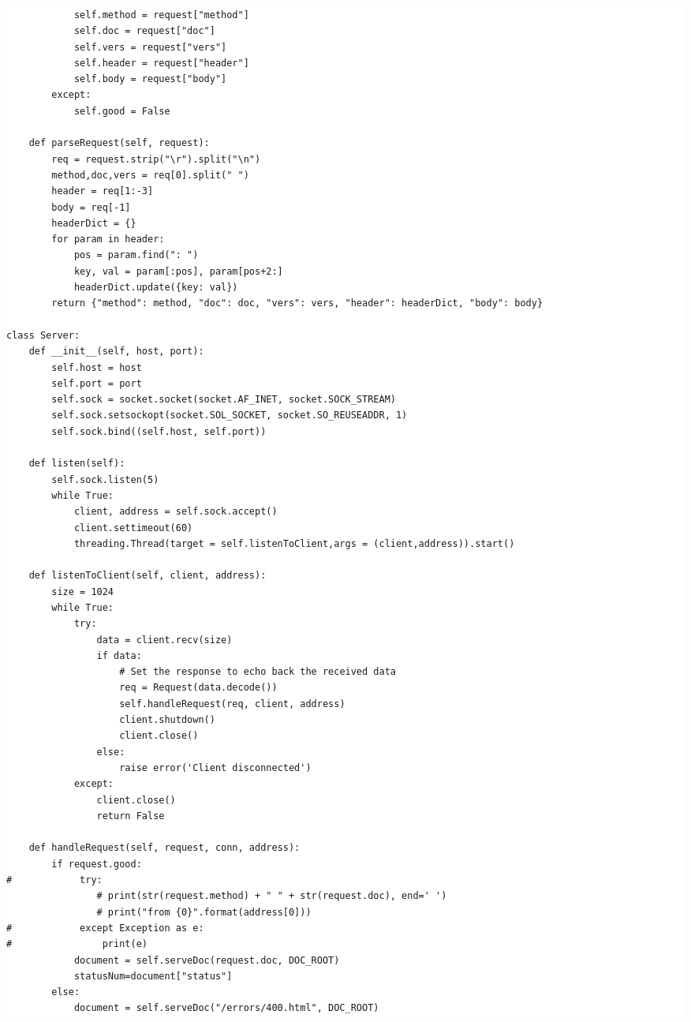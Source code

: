 ```
            self.method = request["method"]
            self.doc = request["doc"]
            self.vers = request["vers"]
            self.header = request["header"]
            self.body = request["body"]
        except:
            self.good = False

    def parseRequest(self, request):        
        req = request.strip("\r").split("\n")
        method,doc,vers = req[0].split(" ")
        header = req[1:-3]
        body = req[-1]
        headerDict = {}
        for param in header:
            pos = param.find(": ")
            key, val = param[:pos], param[pos+2:]
            headerDict.update({key: val})
        return {"method": method, "doc": doc, "vers": vers, "header": headerDict, "body": body}

class Server:
    def __init__(self, host, port):    
        self.host = host
        self.port = port
        self.sock = socket.socket(socket.AF_INET, socket.SOCK_STREAM)
        self.sock.setsockopt(socket.SOL_SOCKET, socket.SO_REUSEADDR, 1)
        self.sock.bind((self.host, self.port))

    def listen(self):
        self.sock.listen(5)
        while True:
            client, address = self.sock.accept()
            client.settimeout(60)
            threading.Thread(target = self.listenToClient,args = (client,address)).start()

    def listenToClient(self, client, address):
        size = 1024
        while True:
            try:
                data = client.recv(size)
                if data:
                    # Set the response to echo back the received data 
                    req = Request(data.decode())
                    self.handleRequest(req, client, address)
                    client.shutdown()
                    client.close()
                else:
                    raise error('Client disconnected')
            except:
                client.close()
                return False
    
    def handleRequest(self, request, conn, address):
        if request.good:
#            try:
                # print(str(request.method) + " " + str(request.doc), end=' ')
                # print("from {0}".format(address[0]))
#            except Exception as e:
#                print(e)
            document = self.serveDoc(request.doc, DOC_ROOT)
            statusNum=document["status"]
        else:
            document = self.serveDoc("/errors/400.html", DOC_ROOT)
```